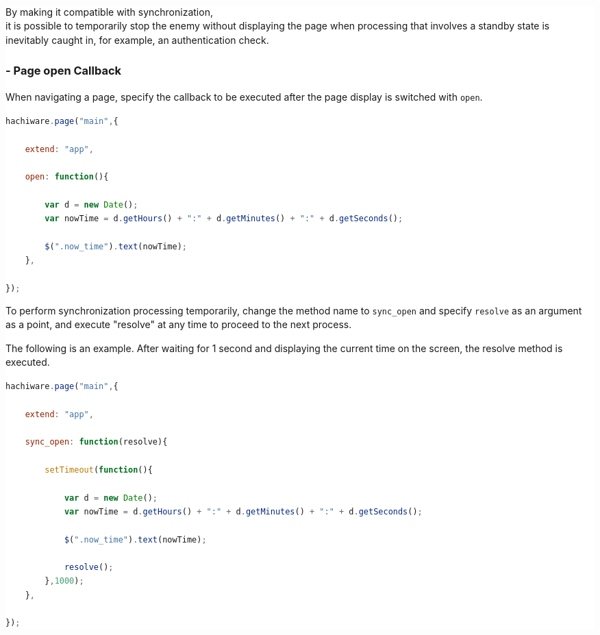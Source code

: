 By making it compatible with synchronization,   
it is possible to temporarily stop the enemy without displaying the page when processing that involves a standby state is inevitably caught in, for example, an authentication check.

<a id="page_open"></a>

### - Page open Callback

When navigating a page, specify the callback to be executed after the page display is switched with ``open``.

```javascript
hachiware.page("main",{

    extend: "app",

    open: function(){

        var d = new Date();
        var nowTime = d.getHours() + ":" + d.getMinutes() + ":" + d.getSeconds();

        $(".now_time").text(nowTime);
    },

});
```

To perform synchronization processing temporarily, change the method name to ``sync_open`` and specify ``resolve`` as an argument as a point, and execute "resolve" at any time to proceed to the next process.

The following is an example. After waiting for 1 second and displaying the current time on the screen, the resolve method is executed.

```javascript
hachiware.page("main",{

    extend: "app",

    sync_open: function(resolve){

        setTimeout(function(){

            var d = new Date();
            var nowTime = d.getHours() + ":" + d.getMinutes() + ":" + d.getSeconds();

            $(".now_time").text(nowTime);

            resolve();
        },1000);
    },

});
```
